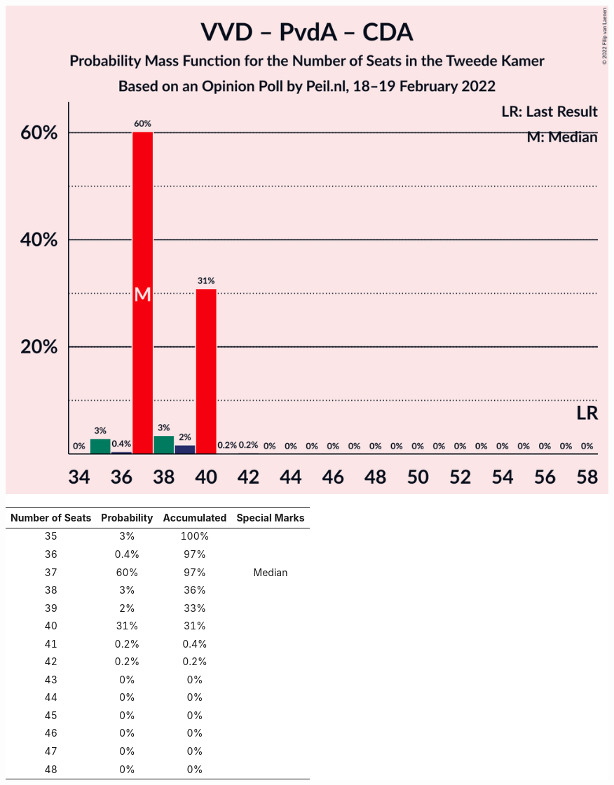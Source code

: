 ![Graph with seats probability mass function not yet produced](2022-02-19-Peilnl-coalitions-seats-pmf-vvd–pvda–cda.png "Seats Probability Mass Function")

| Number of Seats | Probability | Accumulated | Special Marks |
|:---------------:|:-----------:|:-----------:|:-------------:|
| 35 | 3% | 100% |  |
| 36 | 0.4% | 97% |  |
| 37 | 60% | 97% | Median |
| 38 | 3% | 36% |  |
| 39 | 2% | 33% |  |
| 40 | 31% | 31% |  |
| 41 | 0.2% | 0.4% |  |
| 42 | 0.2% | 0.2% |  |
| 43 | 0% | 0% |  |
| 44 | 0% | 0% |  |
| 45 | 0% | 0% |  |
| 46 | 0% | 0% |  |
| 47 | 0% | 0% |  |
| 48 | 0% | 0% |  |
